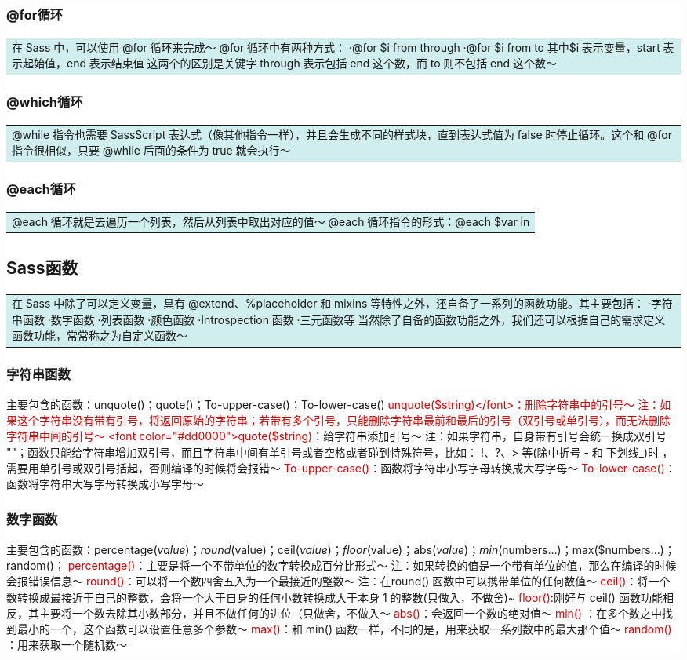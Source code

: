 ### @for循环
<table><tr><td bgcolor=#D1EEEE>在 Sass 中，可以使用 @for 循环来完成～
@for 循环中有两种方式：
·@for $i from <start> through <end>
·@for $i from <start> to <end>
其中$i 表示变量，start 表示起始值，end 表示结束值
这两个的区别是关键字 through 表示包括 end 这个数，而 to 则不包括 end 这个数～</td></tr></table>

### @which循环
<table><tr><td bgcolor=#D1EEEE>@while 指令也需要 SassScript 表达式（像其他指令一样），并且会生成不同的样式块，直到表达式值为 false 时停止循环。这个和 @for 指令很相似，只要 @while 后面的条件为 true 就会执行～</td></tr></table>

### @each循环
<table><tr><td bgcolor=#D1EEEE>@each 循环就是去遍历一个列表，然后从列表中取出对应的值～
@each 循环指令的形式：@each $var in <list> </td></tr></table>

## Sass函数
<table><tr><td bgcolor=#D1EEEE>在 Sass 中除了可以定义变量，具有 @extend、%placeholder 和 mixins 等特性之外，还自备了一系列的函数功能。其主要包括：
·字符串函数
·数字函数
·列表函数
·颜色函数
·Introspection 函数
·三元函数等
当然除了自备的函数功能之外，我们还可以根据自己的需求定义函数功能，常常称之为自定义函数～ </td></tr></table>

### 字符串函数

主要包含的函数：unquote()；quote()；To-upper-case()；To-lower-case()
<font color="#dd0000">unquote($string)</font>：删除字符串中的引号～
注：如果这个字符串没有带有引号，将返回原始的字符串；若带有多个引号，只能删除字符串最前和最后的引号（双引号或单引号），而无法删除字符串中间的引号～
<font color="#dd0000">quote($string)</font>：给字符串添加引号～
注：如果字符串，自身带有引号会统一换成双引号 ""；函数只能给字符串增加双引号，而且字符串中间有单引号或者空格或者碰到特殊符号，比如： !、?、> 等(除中折号 - 和 下划线_)时 ，需要用单引号或双引号括起，否则编译的时候将会报错～
<font color="#dd0000">To-upper-case()</font>：函数将字符串小写字母转换成大写字母～
<font color="#dd0000">To-lower-case()</font>：函数将字符串大写字母转换成小写字母～

### 数字函数

主要包含的函数：percentage($value)；round($value)；ceil($value)；floor($value)；abs($value)；min($numbers…)；max($numbers…)；random()；
<font color="#dd0000">percentage()</font>：主要是将一个不带单位的数字转换成百分比形式～
注：如果转换的值是一个带有单位的值，那么在编译的时候会报错误信息～
<font color="#dd0000">round()</font>：可以将一个数四舍五入为一个最接近的整数～
注：在round() 函数中可以携带单位的任何数值～
<font color="#dd0000">ceil()</font>：将一个数转换成最接近于自己的整数，会将一个大于自身的任何小数转换成大于本身 1 的整数(只做入，不做舍)~
<font color="#dd0000">floor()</font>:刚好与 ceil() 函数功能相反，其主要将一个数去除其小数部分，并且不做任何的进位（只做舍，不做入～
<font color="#dd0000">abs()</font>：会返回一个数的绝对值～
<font color="#dd0000">min()</font> ：在多个数之中找到最小的一个，这个函数可以设置任意多个参数～
<font color="#dd0000">max()</font>：和 min() 函数一样，不同的是，用来获取一系列数中的最大那个值～
<font color="#dd0000">random()</font> ：用来获取一个随机数～

